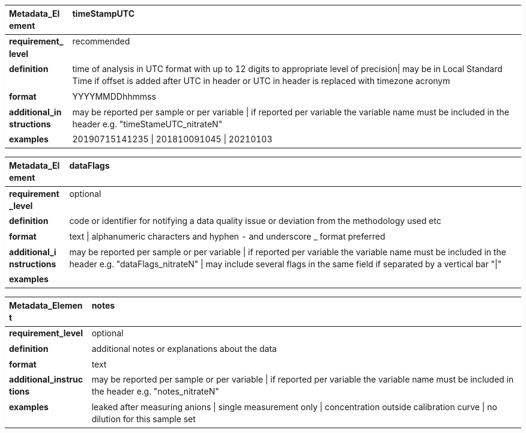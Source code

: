 |Metadata_Element|timeStampUTC|
|:----------------------------------------------------|:----------------------------------------------------|
|**requirement_level**|recommended|
|**definition**|time of analysis in UTC format with up to 12 digits to appropriate level of precision&#124; may be in Local Standard Time if  offset is added after UTC in header or  UTC in header is replaced with timezone acronym|
|**format**|YYYYMMDDhhmmss|
|**additional_instructions**|may be reported per sample or per variable &#124; if reported per variable the variable name must be included in the header e.g. "timeStameUTC_nitrateN" |
|**examples**|20190715141235 &#124; 201810091045 &#124; 20210103|

|Metadata_Element|dataFlags|
|:----------------------------------------------------|:----------------------------------------------------|
|**requirement_level**|optional|
|**definition**|code or identifier for notifying a data quality issue or deviation from the methodology used etc|
|**format**|text &#124; alphanumeric characters and hyphen - and underscore _ format preferred|
|**additional_instructions**|may be reported per sample or per variable &#124; if reported per variable the variable name must be included in the header e.g. "dataFlags_nitrateN" &#124; may include several flags in the same field if separated by a vertical bar "&#124;" |
|**examples**||

|Metadata_Element|notes|
|:----------------------------------------------------|:----------------------------------------------------|
|**requirement_level**|optional|
|**definition**|additional notes or explanations about the data|
|**format**|text|
|**additional_instructions**|may be reported per sample or per variable &#124; if reported per variable the variable name must be included in the header e.g. "notes_nitrateN"|
|**examples**|leaked after measuring anions &#124; single measurement only &#124; concentration outside calibration curve &#124; no dilution for this sample set|
